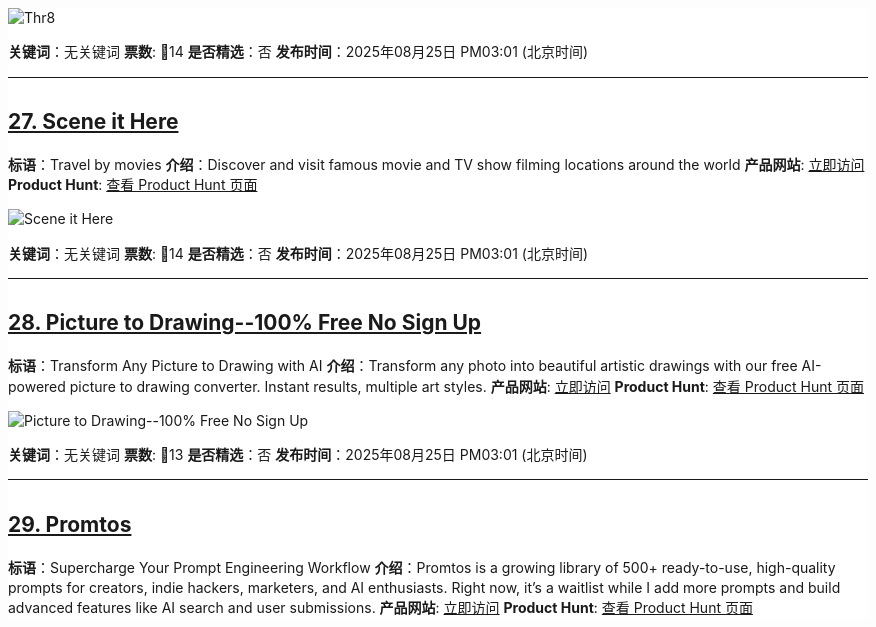 ![Thr8]()

**关键词**：无关键词
**票数**: 🔺14
**是否精选**：否
**发布时间**：2025年08月25日 PM03:01 (北京时间)

---

## [27. Scene it Here](https://www.producthunt.com/products/scene-it-here?utm_campaign=producthunt-api&utm_medium=api-v2&utm_source=Application%3A+nextauth+%28ID%3A+151633%29)
**标语**：Travel by movies
**介绍**：Discover and visit famous movie and TV show filming locations around the world
**产品网站**: [立即访问](https://www.producthunt.com/r/HXWS2H7KCOX4FQ?utm_campaign=producthunt-api&utm_medium=api-v2&utm_source=Application%3A+nextauth+%28ID%3A+151633%29)
**Product Hunt**: [查看 Product Hunt 页面](https://www.producthunt.com/products/scene-it-here?utm_campaign=producthunt-api&utm_medium=api-v2&utm_source=Application%3A+nextauth+%28ID%3A+151633%29)

![Scene it Here]()

**关键词**：无关键词
**票数**: 🔺14
**是否精选**：否
**发布时间**：2025年08月25日 PM03:01 (北京时间)

---

## [28. Picture to Drawing--100% Free No Sign Up](https://www.producthunt.com/products/picture-to-drawing-100-free-no-sign-up?utm_campaign=producthunt-api&utm_medium=api-v2&utm_source=Application%3A+nextauth+%28ID%3A+151633%29)
**标语**：Transform Any Picture to Drawing with AI
**介绍**：Transform any photo into beautiful artistic drawings with our free AI-powered picture to drawing converter. Instant results, multiple art styles.
**产品网站**: [立即访问](https://www.producthunt.com/r/PTKLTG6UE7MMNI?utm_campaign=producthunt-api&utm_medium=api-v2&utm_source=Application%3A+nextauth+%28ID%3A+151633%29)
**Product Hunt**: [查看 Product Hunt 页面](https://www.producthunt.com/products/picture-to-drawing-100-free-no-sign-up?utm_campaign=producthunt-api&utm_medium=api-v2&utm_source=Application%3A+nextauth+%28ID%3A+151633%29)

![Picture to Drawing--100% Free No Sign Up]()

**关键词**：无关键词
**票数**: 🔺13
**是否精选**：否
**发布时间**：2025年08月25日 PM03:01 (北京时间)

---

## [29. Promtos](https://www.producthunt.com/products/promtos?utm_campaign=producthunt-api&utm_medium=api-v2&utm_source=Application%3A+nextauth+%28ID%3A+151633%29)
**标语**：Supercharge Your Prompt Engineering Workflow
**介绍**：Promtos is a growing library of 500+ ready-to-use, high-quality prompts for creators, indie hackers, marketers, and AI enthusiasts. Right now, it’s a waitlist while I add more prompts and build advanced features like AI search and user submissions.
**产品网站**: [立即访问](https://www.producthunt.com/r/XAMD5I3ZZ5AYVC?utm_campaign=producthunt-api&utm_medium=api-v2&utm_source=Application%3A+nextauth+%28ID%3A+151633%29)
**Product Hunt**: [查看 Product Hunt 页面](https://www.producthunt.com/products/promtos?utm_campaign=producthunt-api&utm_medium=api-v2&utm_source=Application%3A+nextauth+%28ID%3A+151633%29)
